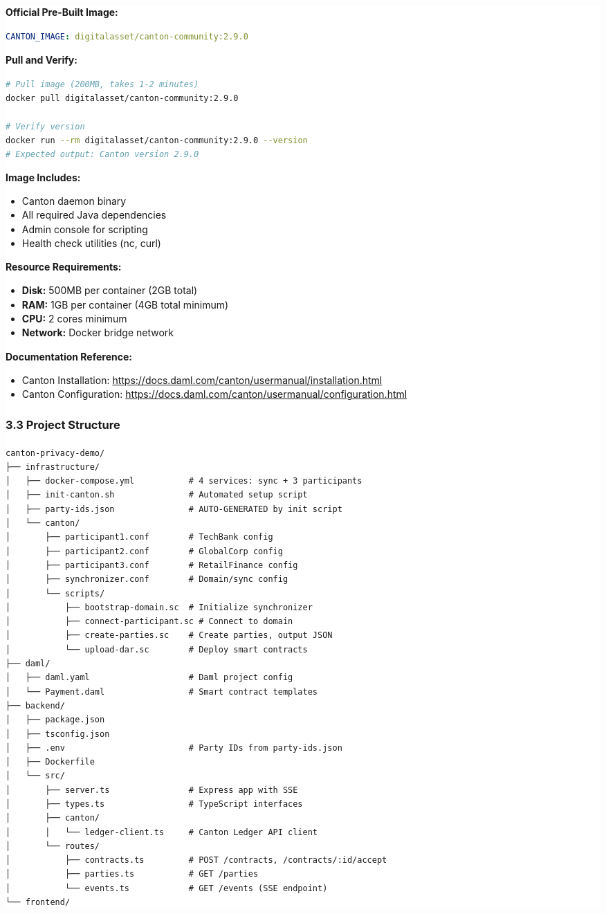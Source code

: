 **Official Pre-Built Image:**
```yaml
CANTON_IMAGE: digitalasset/canton-community:2.9.0
```

**Pull and Verify:**
```bash
# Pull image (200MB, takes 1-2 minutes)
docker pull digitalasset/canton-community:2.9.0

# Verify version
docker run --rm digitalasset/canton-community:2.9.0 --version
# Expected output: Canton version 2.9.0
```

**Image Includes:**
- Canton daemon binary
- All required Java dependencies
- Admin console for scripting
- Health check utilities (nc, curl)

**Resource Requirements:**
- **Disk:** 500MB per container (2GB total)
- **RAM:** 1GB per container (4GB total minimum)
- **CPU:** 2 cores minimum
- **Network:** Docker bridge network

**Documentation Reference:**
- Canton Installation: https://docs.daml.com/canton/usermanual/installation.html
- Canton Configuration: https://docs.daml.com/canton/usermanual/configuration.html

### 3.3 Project Structure

```
canton-privacy-demo/
├── infrastructure/
│   ├── docker-compose.yml           # 4 services: sync + 3 participants
│   ├── init-canton.sh               # Automated setup script
│   ├── party-ids.json               # AUTO-GENERATED by init script
│   └── canton/
│       ├── participant1.conf        # TechBank config
│       ├── participant2.conf        # GlobalCorp config
│       ├── participant3.conf        # RetailFinance config
│       ├── synchronizer.conf        # Domain/sync config
│       └── scripts/
│           ├── bootstrap-domain.sc  # Initialize synchronizer
│           ├── connect-participant.sc # Connect to domain
│           ├── create-parties.sc    # Create parties, output JSON
│           └── upload-dar.sc        # Deploy smart contracts
├── daml/
│   ├── daml.yaml                    # Daml project config
│   └── Payment.daml                 # Smart contract templates
├── backend/
│   ├── package.json
│   ├── tsconfig.json
│   ├── .env                         # Party IDs from party-ids.json
│   ├── Dockerfile
│   └── src/
│       ├── server.ts                # Express app with SSE
│       ├── types.ts                 # TypeScript interfaces
│       ├── canton/
│       │   └── ledger-client.ts     # Canton Ledger API client
│       └── routes/
│           ├── contracts.ts         # POST /contracts, /contracts/:id/accept
│           ├── parties.ts           # GET /parties
│           └── events.ts            # GET /events (SSE endpoint)
└── frontend/
```